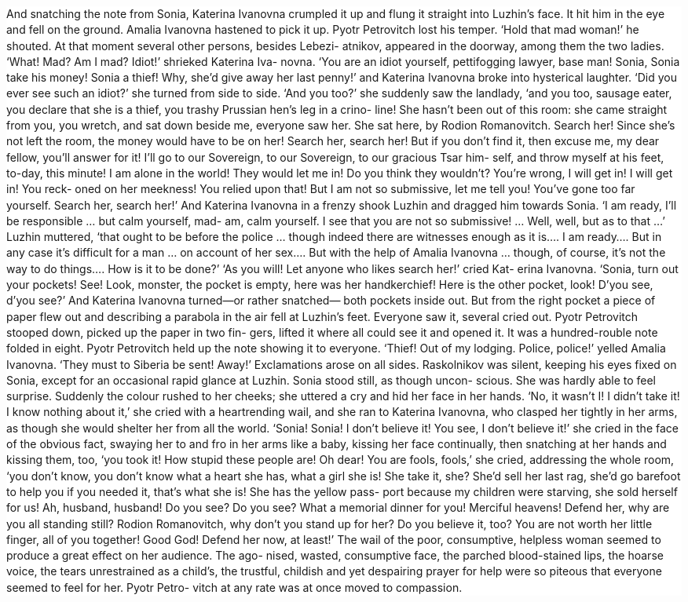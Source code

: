 And snatching the note from Sonia, Katerina Ivanovna crumpled it up and flung it straight into Luzhin’s face. It hit him in the eye and fell on the ground. Amalia Ivanovna hastened to pick it up. Pyotr Petrovitch lost his temper.
‘Hold that mad woman!’ he shouted. At that moment several other persons, besides Lebezi- atnikov, appeared in the doorway, among them the two ladies.
‘What! Mad? Am I mad? Idiot!’ shrieked Katerina Iva- novna. ‘You are an idiot yourself, pettifogging lawyer, base man! Sonia, Sonia take his money! Sonia a thief! Why, she’d give away her last penny!’ and Katerina Ivanovna broke into hysterical laughter. ‘Did you ever see such an idiot?’ she turned from side to side. ‘And you too?’ she suddenly saw the landlady, ‘and you too, sausage eater, you declare that she is a thief, you trashy Prussian hen’s leg in a crino- line! She hasn’t been out of this room: she came straight from you, you wretch, and sat down beside me, everyone saw her. She sat here, by Rodion Romanovitch. Search her! Since she’s not left the room, the money would have to be on her! Search her, search her! But if you don’t find it, then
excuse me, my dear fellow, you’ll answer for it! I’ll go to our Sovereign, to our Sovereign, to our gracious Tsar him- self, and throw myself at his feet, to-day, this minute! I am alone in the world! They would let me in! Do you think they wouldn’t? You’re wrong, I will get in! I will get in! You reck- oned on her meekness! You relied upon that! But I am not so submissive, let me tell you! You’ve gone too far yourself. Search her, search her!’
And Katerina Ivanovna in a frenzy shook Luzhin and
dragged him towards Sonia.
‘I am ready, I’ll be responsible … but calm yourself, mad- am, calm yourself. I see that you are not so submissive! … Well, well, but as to that …’ Luzhin muttered, ‘that ought to be before the police … though indeed there are witnesses enough as it is…. I am ready…. But in any case it’s difficult for a man … on account of her sex…. But with the help of Amalia Ivanovna … though, of course, it’s not the way to do things…. How is it to be done?’
‘As you will! Let anyone who likes search her!’ cried Kat- erina Ivanovna. ‘Sonia, turn out your pockets! See! Look, monster, the pocket is empty, here was her handkerchief! Here is the other pocket, look! D’you see, d’you see?’
And Katerina Ivanovna turned—or rather snatched— both pockets inside out. But from the right pocket a piece of paper flew out and describing a parabola in the air fell at Luzhin’s feet. Everyone saw it, several cried out. Pyotr Petrovitch stooped down, picked up the paper in two fin- gers, lifted it where all could see it and opened it. It was a hundred-rouble note folded in eight. Pyotr Petrovitch held
up the note showing it to everyone.
‘Thief! Out of my lodging. Police, police!’ yelled Amalia
Ivanovna. ‘They must to Siberia be sent! Away!’
Exclamations arose on all sides. Raskolnikov was silent, keeping his eyes fixed on Sonia, except for an occasional rapid glance at Luzhin. Sonia stood still, as though uncon- scious. She was hardly able to feel surprise. Suddenly the colour rushed to her cheeks; she uttered a cry and hid her face in her hands.
‘No, it wasn’t I! I didn’t take it! I know nothing about it,’ she cried with a heartrending wail, and she ran to Katerina Ivanovna, who clasped her tightly in her arms, as though she would shelter her from all the world.
‘Sonia! Sonia! I don’t believe it! You see, I don’t believe it!’ she cried in the face of the obvious fact, swaying her to and fro in her arms like a baby, kissing her face continually, then snatching at her hands and kissing them, too, ‘you took it! How stupid these people are! Oh dear! You are fools, fools,’ she cried, addressing the whole room, ‘you don’t know, you don’t know what a heart she has, what a girl she is! She take it, she? She’d sell her last rag, she’d go barefoot to help you if you needed it, that’s what she is! She has the yellow pass- port because my children were starving, she sold herself for us! Ah, husband, husband! Do you see? Do you see? What a memorial dinner for you! Merciful heavens! Defend her, why are you all standing still? Rodion Romanovitch, why don’t you stand up for her? Do you believe it, too? You are not worth her little finger, all of you together! Good God! Defend her now, at least!’
The wail of the poor, consumptive, helpless woman seemed to produce a great effect on her audience. The ago- nised, wasted, consumptive face, the parched blood-stained lips, the hoarse voice, the tears unrestrained as a child’s, the trustful, childish and yet despairing prayer for help were so piteous that everyone seemed to feel for her. Pyotr Petro- vitch at any rate was at once moved to compassion.